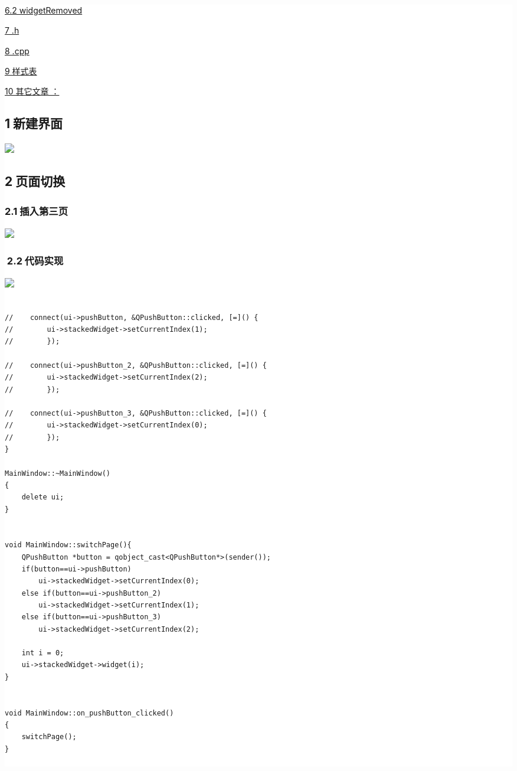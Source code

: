 [6.2 widgetRemoved](#t21)

 [7 .h](#t22)

[8 .cpp](#t23)

[9 样式表](#t24)

[10 其它文章 ：](#t25)

1 新建界面
------

![](https://i-blog.csdnimg.cn/blog_migrate/2f60054d2d62451340cd4fe3c97eae2e.png)

2 页面切换
------

### 2.1 插入第三页

![](https://i-blog.csdnimg.cn/blog_migrate/2f0be6bb26c91e58256900016da74b01.png)

###  2.2 代码实现

![](https://i-blog.csdnimg.cn/blog_migrate/6e5b007219ec1cb932fcdc960daf2a24.gif)

```
 
//    connect(ui->pushButton, &QPushButton::clicked, [=]() {
//        ui->stackedWidget->setCurrentIndex(1);
//        });
 
//    connect(ui->pushButton_2, &QPushButton::clicked, [=]() {
//        ui->stackedWidget->setCurrentIndex(2);
//        });
 
//    connect(ui->pushButton_3, &QPushButton::clicked, [=]() {
//        ui->stackedWidget->setCurrentIndex(0);
//        });
}
 
MainWindow::~MainWindow()
{
    delete ui;
}
 
 
void MainWindow::switchPage(){
    QPushButton *button = qobject_cast<QPushButton*>(sender());
    if(button==ui->pushButton)
        ui->stackedWidget->setCurrentIndex(0);
    else if(button==ui->pushButton_2)
        ui->stackedWidget->setCurrentIndex(1);
    else if(button==ui->pushButton_3)
        ui->stackedWidget->setCurrentIndex(2);
 
    int i = 0;
    ui->stackedWidget->widget(i);
}
 
 
void MainWindow::on_pushButton_clicked()
{
    switchPage();
}
 
```